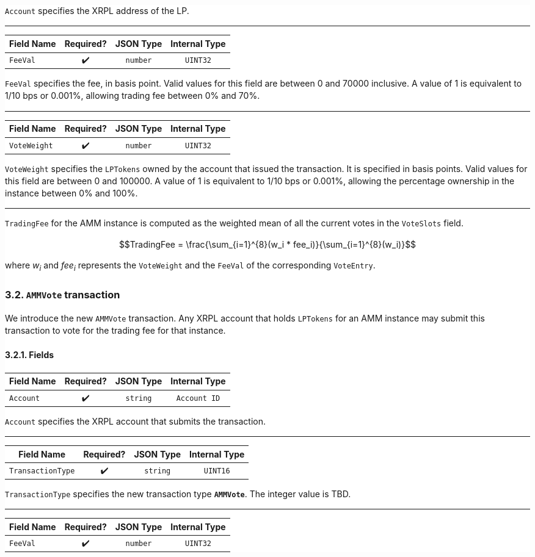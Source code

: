 `Account` specifies the XRPL address of the LP.
        
---

| Field Name | Required? | JSON Type | Internal Type |
| ---------- | :-------: | :-------: | :-----------: |
| `FeeVal`    |  :heavy_check_mark:         | `number` |   `UINT32`    |

`FeeVal` specifies the fee, in basis point. Valid values for this field are between 0 and 70000 inclusive. A value of 1 is equivalent to 1/10 bps or 0.001%, allowing trading fee between 0% and 70%.
        
---

| Field Name | Required? | JSON Type | Internal Type |
| ---------- | :-------: | :-------: | :-----------: |
| `VoteWeight`    |   :heavy_check_mark:        | `number` |   `UINT32`    |

`VoteWeight` specifies the `LPTokens` owned by the account that issued the transaction. It is specified in basis points. Valid values for this field are between 0 and 100000. A value of 1 is equivalent to 1/10 bps or 0.001%, allowing the percentage ownership in the instance between 0% and 100%.
        
---


`TradingFee` for the AMM instance is computed as the weighted mean of all the current votes in the `VoteSlots` field.

$$TradingFee = \frac{\sum_{i=1}^{8}(w_i * fee_i)}{\sum_{i=1}^{8}(w_i)}$$

where $w_i$ and $fee_i$ represents the `VoteWeight` and the `FeeVal` of the corresponding `VoteEntry`.

### 3.2. `AMMVote` transaction

We introduce the new `AMMVote` transaction. Any XRPL account that holds `LPTokens` for an AMM instance may submit this transaction to vote for the trading fee for that instance. 

#### 3.2.1. Fields
| Field Name | Required? | JSON Type | Internal Type |
| ---------- | :-------: | :-------: | :-----------: |
| `Account`    | :heavy_check_mark:          | `string` |   `Account ID`    |

`Account` specifies the XRPL account that submits the transaction.
        
---

| Field Name        |     Required?      | JSON Type | Internal Type |
| ----------------- | :----------------: | :-------: | :-----------: |
| `TransactionType` | :heavy_check_mark: | `string`  |   `UINT16`    |


`TransactionType` specifies the new transaction type **`AMMVote`**. The integer value is TBD.
        
---

| Field Name | Required? | JSON Type | Internal Type |
| ---------- | :-------: | :-------: | :-----------: |
| `FeeVal`    |  :heavy_check_mark:         | `number` |   `UINT32`    |
